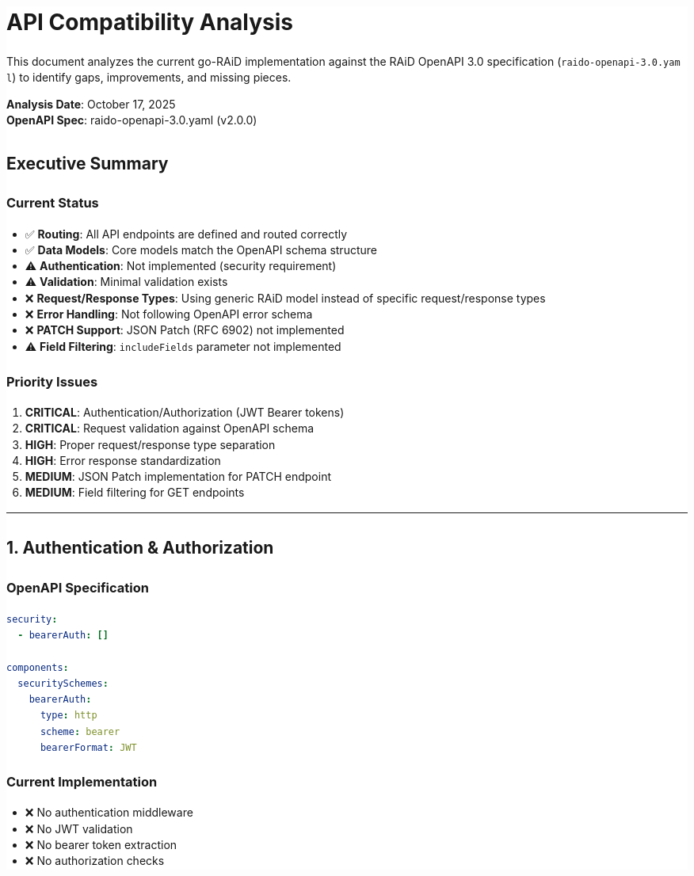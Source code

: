 # API Compatibility Analysis

This document analyzes the current go-RAiD implementation against the RAiD OpenAPI 3.0 specification (`raido-openapi-3.0.yaml`) to identify gaps, improvements, and missing pieces.

**Analysis Date**: October 17, 2025  
**OpenAPI Spec**: raido-openapi-3.0.yaml (v2.0.0)

## Executive Summary

### Current Status
- ✅ **Routing**: All API endpoints are defined and routed correctly
- ✅ **Data Models**: Core models match the OpenAPI schema structure
- ⚠️ **Authentication**: Not implemented (security requirement)
- ⚠️ **Validation**: Minimal validation exists
- ❌ **Request/Response Types**: Using generic RAiD model instead of specific request/response types
- ❌ **Error Handling**: Not following OpenAPI error schema
- ❌ **PATCH Support**: JSON Patch (RFC 6902) not implemented
- ⚠️ **Field Filtering**: `includeFields` parameter not implemented

### Priority Issues
1. **CRITICAL**: Authentication/Authorization (JWT Bearer tokens)
2. **CRITICAL**: Request validation against OpenAPI schema
3. **HIGH**: Proper request/response type separation
4. **HIGH**: Error response standardization
5. **MEDIUM**: JSON Patch implementation for PATCH endpoint
6. **MEDIUM**: Field filtering for GET endpoints

---

## 1. Authentication & Authorization

### OpenAPI Specification
```yaml
security:
  - bearerAuth: []

components:
  securitySchemes:
    bearerAuth:
      type: http
      scheme: bearer
      bearerFormat: JWT
```

### Current Implementation
- ❌ No authentication middleware
- ❌ No JWT validation
- ❌ No bearer token extraction
- ❌ No authorization checks
